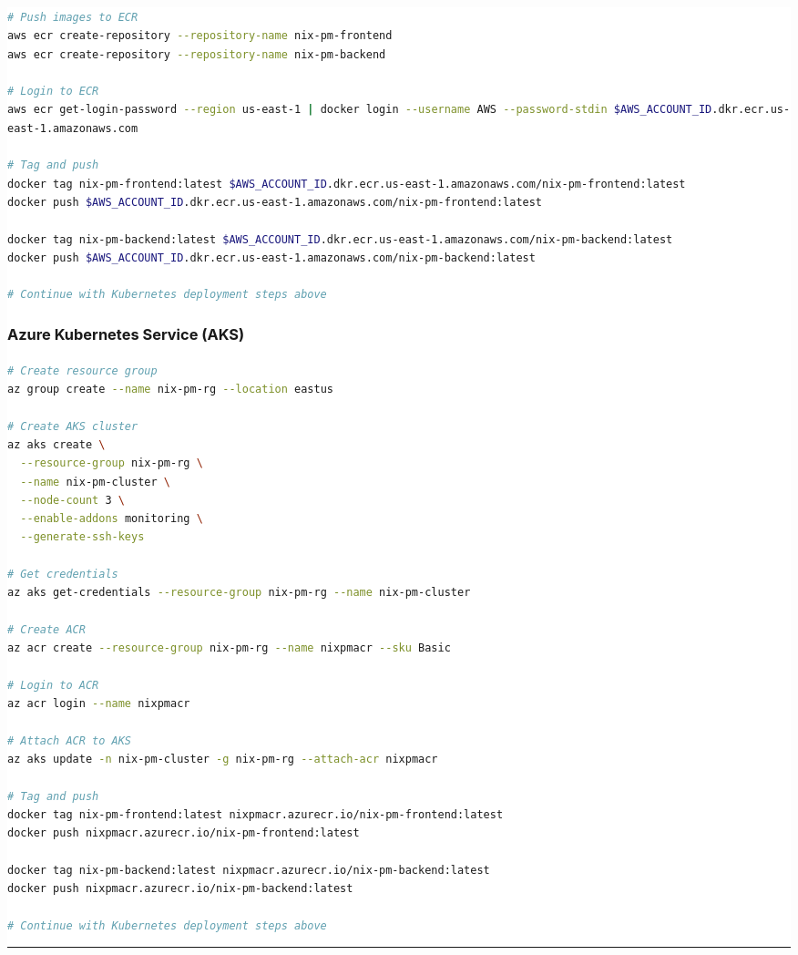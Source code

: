```bash
# Push images to ECR
aws ecr create-repository --repository-name nix-pm-frontend
aws ecr create-repository --repository-name nix-pm-backend

# Login to ECR
aws ecr get-login-password --region us-east-1 | docker login --username AWS --password-stdin $AWS_ACCOUNT_ID.dkr.ecr.us-east-1.amazonaws.com

# Tag and push
docker tag nix-pm-frontend:latest $AWS_ACCOUNT_ID.dkr.ecr.us-east-1.amazonaws.com/nix-pm-frontend:latest
docker push $AWS_ACCOUNT_ID.dkr.ecr.us-east-1.amazonaws.com/nix-pm-frontend:latest

docker tag nix-pm-backend:latest $AWS_ACCOUNT_ID.dkr.ecr.us-east-1.amazonaws.com/nix-pm-backend:latest
docker push $AWS_ACCOUNT_ID.dkr.ecr.us-east-1.amazonaws.com/nix-pm-backend:latest

# Continue with Kubernetes deployment steps above
```

### Azure Kubernetes Service (AKS)

```bash
# Create resource group
az group create --name nix-pm-rg --location eastus

# Create AKS cluster
az aks create \
  --resource-group nix-pm-rg \
  --name nix-pm-cluster \
  --node-count 3 \
  --enable-addons monitoring \
  --generate-ssh-keys

# Get credentials
az aks get-credentials --resource-group nix-pm-rg --name nix-pm-cluster

# Create ACR
az acr create --resource-group nix-pm-rg --name nixpmacr --sku Basic

# Login to ACR
az acr login --name nixpmacr

# Attach ACR to AKS
az aks update -n nix-pm-cluster -g nix-pm-rg --attach-acr nixpmacr

# Tag and push
docker tag nix-pm-frontend:latest nixpmacr.azurecr.io/nix-pm-frontend:latest
docker push nixpmacr.azurecr.io/nix-pm-frontend:latest

docker tag nix-pm-backend:latest nixpmacr.azurecr.io/nix-pm-backend:latest
docker push nixpmacr.azurecr.io/nix-pm-backend:latest

# Continue with Kubernetes deployment steps above
```

---